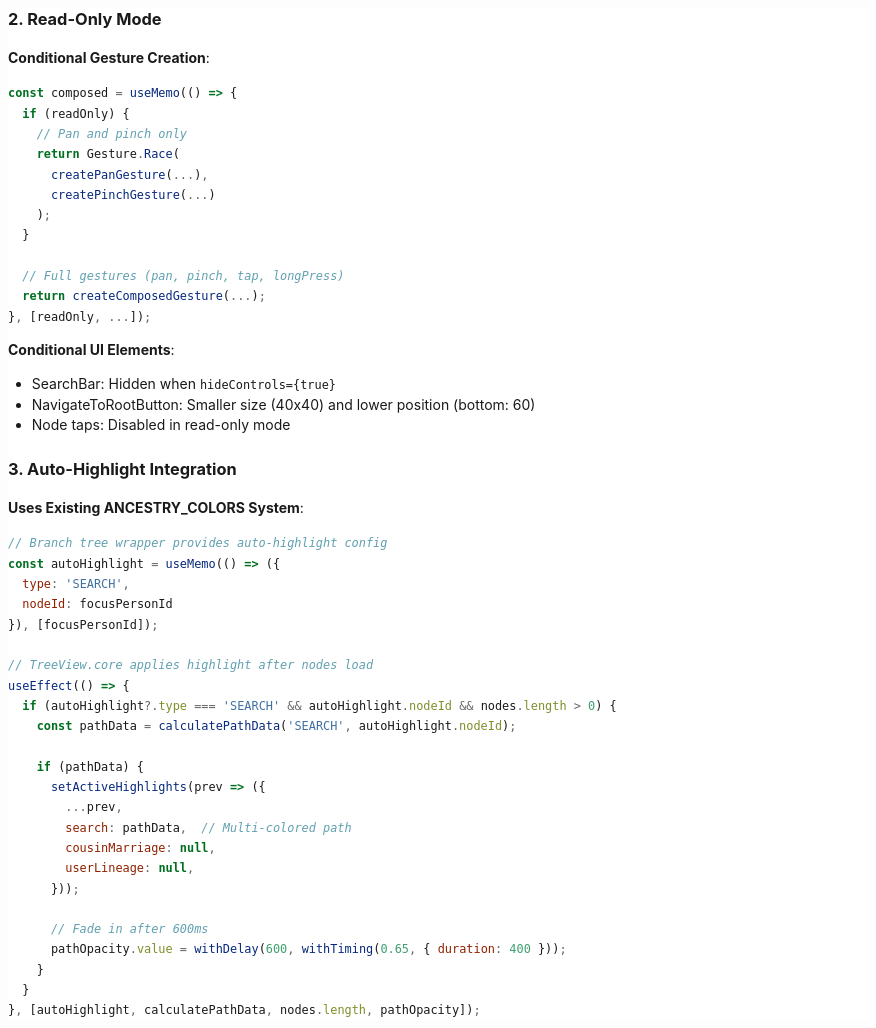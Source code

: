 ### 2. Read-Only Mode

**Conditional Gesture Creation**:
```javascript
const composed = useMemo(() => {
  if (readOnly) {
    // Pan and pinch only
    return Gesture.Race(
      createPanGesture(...),
      createPinchGesture(...)
    );
  }

  // Full gestures (pan, pinch, tap, longPress)
  return createComposedGesture(...);
}, [readOnly, ...]);
```

**Conditional UI Elements**:
- SearchBar: Hidden when `hideControls={true}`
- NavigateToRootButton: Smaller size (40x40) and lower position (bottom: 60)
- Node taps: Disabled in read-only mode

### 3. Auto-Highlight Integration

**Uses Existing ANCESTRY_COLORS System**:
```javascript
// Branch tree wrapper provides auto-highlight config
const autoHighlight = useMemo(() => ({
  type: 'SEARCH',
  nodeId: focusPersonId
}), [focusPersonId]);

// TreeView.core applies highlight after nodes load
useEffect(() => {
  if (autoHighlight?.type === 'SEARCH' && autoHighlight.nodeId && nodes.length > 0) {
    const pathData = calculatePathData('SEARCH', autoHighlight.nodeId);

    if (pathData) {
      setActiveHighlights(prev => ({
        ...prev,
        search: pathData,  // Multi-colored path
        cousinMarriage: null,
        userLineage: null,
      }));

      // Fade in after 600ms
      pathOpacity.value = withDelay(600, withTiming(0.65, { duration: 400 }));
    }
  }
}, [autoHighlight, calculatePathData, nodes.length, pathOpacity]);
```
